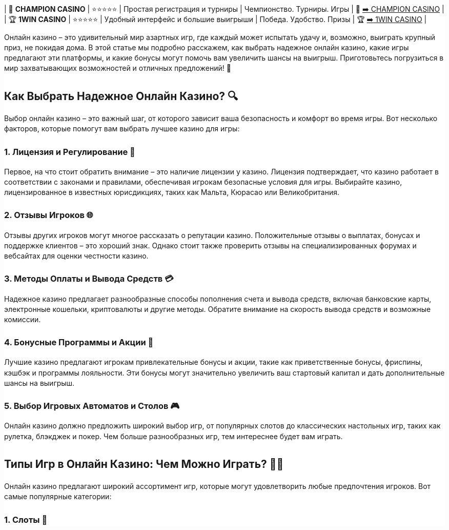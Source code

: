 | 🏅 **CHAMPION CASINO**  | ⭐⭐⭐⭐⭐                   | Простая регистрация и турниры         | Чемпионство. Турниры. Игры  | 🏅 [➡️ CHAMPION CASINO](https://champcasino.ink/pobeda/doa-hats?p80412p305331p112c) |
| 🏆 **1WIN CASINO**      | ⭐⭐⭐⭐⭐                   | Удобный интерфейс и большие выигрыши  | Победа. Удобство. Призы     | 🏆 [➡️ 1WIN CASINO](https://brandplay.link/6F5VqbyZ)      |


Онлайн казино – это удивительный мир азартных игр, где каждый может испытать удачу и, возможно, выиграть крупный приз, не покидая дома. В этой статье мы подробно расскажем, как выбрать надежное онлайн казино, какие игры предлагают эти платформы, и какие бонусы могут помочь вам увеличить шансы на выигрыш. Приготовьтесь погрузиться в мир захватывающих возможностей и отличных предложений! 🌟

## Как Выбрать Надежное Онлайн Казино? 🔍

Выбор онлайн казино – это важный шаг, от которого зависит ваша безопасность и комфорт во время игры. Вот несколько факторов, которые помогут вам выбрать лучшее казино для игры:

### 1. **Лицензия и Регулирование** 📜

Первое, на что стоит обратить внимание – это наличие лицензии у казино. Лицензия подтверждает, что казино работает в соответствии с законами и правилами, обеспечивая игрокам безопасные условия для игры. Выбирайте казино, лицензированное в известных юрисдикциях, таких как Мальта, Кюрасао или Великобритания.

### 2. **Отзывы Игроков** 🌐

Отзывы других игроков могут многое рассказать о репутации казино. Положительные отзывы о выплатах, бонусах и поддержке клиентов – это хороший знак. Однако стоит также проверить отзывы на специализированных форумах и вебсайтах для оценки честности казино.

### 3. **Методы Оплаты и Вывода Средств** 💳

Надежное казино предлагает разнообразные способы пополнения счета и вывода средств, включая банковские карты, электронные кошельки, криптовалюты и другие методы. Обратите внимание на скорость вывода средств и возможные комиссии.

### 4. **Бонусные Программы и Акции** 🎁

Лучшие казино предлагают игрокам привлекательные бонусы и акции, такие как приветственные бонусы, фриспины, кэшбэк и программы лояльности. Эти бонусы могут значительно увеличить ваш стартовый капитал и дать дополнительные шансы на выигрыш.

### 5. **Выбор Игровых Автоматов и Столов** 🎮

Онлайн казино должно предложить широкий выбор игр, от популярных слотов до классических настольных игр, таких как рулетка, блэкджек и покер. Чем больше разнообразных игр, тем интереснее будет вам играть.

## Типы Игр в Онлайн Казино: Чем Можно Играть? 🎰🎲

Онлайн казино предлагают широкий ассортимент игр, которые могут удовлетворить любые предпочтения игроков. Вот самые популярные категории:

### 1. **Слоты** 🎰
